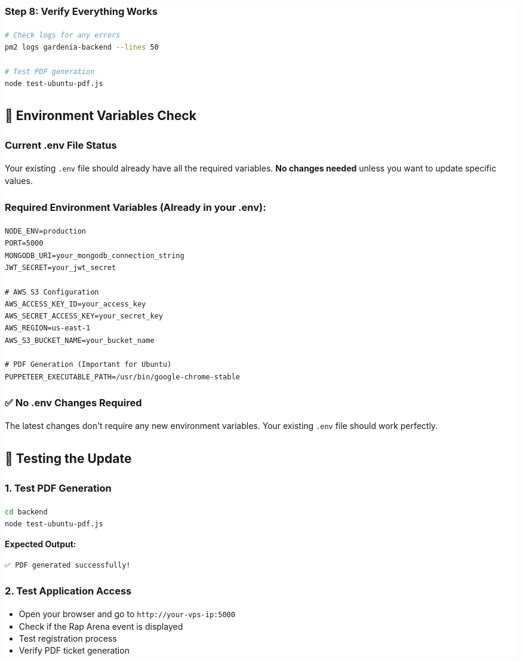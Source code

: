 ### Step 8: Verify Everything Works
```bash
# Check logs for any errors
pm2 logs gardenia-backend --lines 50

# Test PDF generation
node test-ubuntu-pdf.js
```

## 🔧 Environment Variables Check

### Current .env File Status
Your existing `.env` file should already have all the required variables. **No changes needed** unless you want to update specific values.

### Required Environment Variables (Already in your .env):
```env
NODE_ENV=production
PORT=5000
MONGODB_URI=your_mongodb_connection_string
JWT_SECRET=your_jwt_secret

# AWS S3 Configuration
AWS_ACCESS_KEY_ID=your_access_key
AWS_SECRET_ACCESS_KEY=your_secret_key
AWS_REGION=us-east-1
AWS_S3_BUCKET_NAME=your_bucket_name

# PDF Generation (Important for Ubuntu)
PUPPETEER_EXECUTABLE_PATH=/usr/bin/google-chrome-stable
```

### ✅ No .env Changes Required
The latest changes don't require any new environment variables. Your existing `.env` file should work perfectly.

## 🧪 Testing the Update

### 1. Test PDF Generation
```bash
cd backend
node test-ubuntu-pdf.js
```

**Expected Output:**
```
✅ PDF generated successfully!
```

### 2. Test Application Access
- Open your browser and go to `http://your-vps-ip:5000`
- Check if the Rap Arena event is displayed
- Test registration process
- Verify PDF ticket generation
